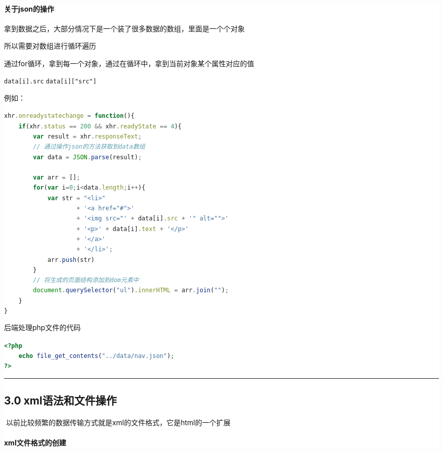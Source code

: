 

#### 关于json的操作

​	拿到数据之后，大部分情况下是一个装了很多数据的数组，里面是一个个对象

所以需要对数组进行循环遍历

通过for循环，拿到每一个对象，通过在循环中，拿到当前对象某个属性对应的值

`data[i].src`       `data[i]["src"]`

例如：

```javascript
xhr.onreadystatechange = function(){
	if(xhr.status == 200 && xhr.readyState == 4){
		var result = xhr.responseText;
        // 通过操作json的方法获取到data数组
        var data = JSON.parse(result);
		
		var arr = [];
        for(var i=0;i<data.length;i++){
        	var str = "<li>"
            		+ '<a href="#">'
            		+ '<img src="' + data[i].src + '" alt="">'
            		+ '<p>' + data[i].text + '</p>'
            		+ '</a>'
            		+ '</li>';
            arr.push(str)    
		}
        // 将生成的页面结构添加到dom元素中
		document.querySelector("ul").innerHTML = arr.join("");
	}
}
```



后端处理php文件的代码

```php
<?php
    echo file_get_contents("../data/nav.json");
?>
```



---



## 3.0 xml语法和文件操作

​	以前比较频繁的数据传输方式就是xml的文件格式，它是html的一个扩展

#### xml文件格式的创建
